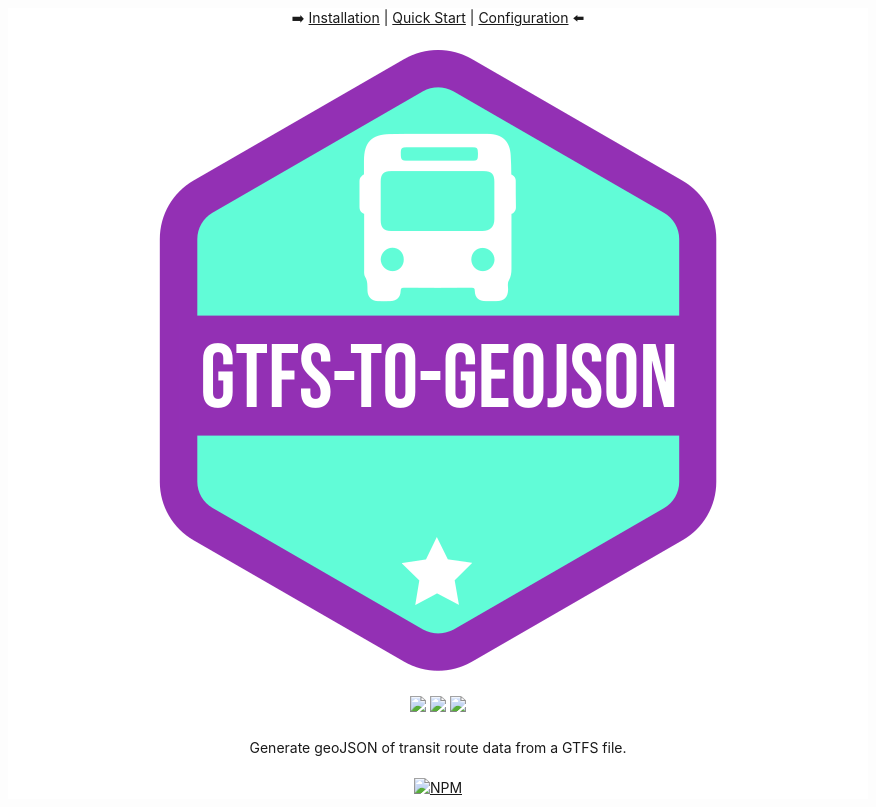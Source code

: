 <p align="center">
  ➡️
  <a href="#installation">Installation</a> |
  <a href="#quick-start">Quick Start</a> |
  <a href="#configuration">Configuration</a> 
  ⬅️
  <br /><br />
  <img src="docs/images/gtfs-to-geojson-logo.svg" alt="GTFS-to-GeoJSON" />
  <br /><br />
  <a href="https://www.npmjs.com/package/gtfs-to-geojson" rel="nofollow"><img src="https://img.shields.io/npm/v/gtfs-to-geojson.svg?style=flat" style="max-width: 100%;"></a>
  <a href="https://www.npmjs.com/package/gtfs-to-geojson" rel="nofollow"><img src="https://img.shields.io/npm/dm/gtfs-to-geojson.svg?style=flat" style="max-width: 100%;"></a>
  <img src="https://img.shields.io/badge/License-MIT-yellow.svg">
  <br /><br />
  Generate geoJSON of transit route data from a GTFS file.
  <br /><br />
  <a href="https://nodei.co/npm/gtfs-to-geojson/" rel="nofollow"><img src="https://nodei.co/npm/gtfs-to-geojson.png?downloads=true" alt="NPM" style="max-width: 100%;"></a>
</p>
